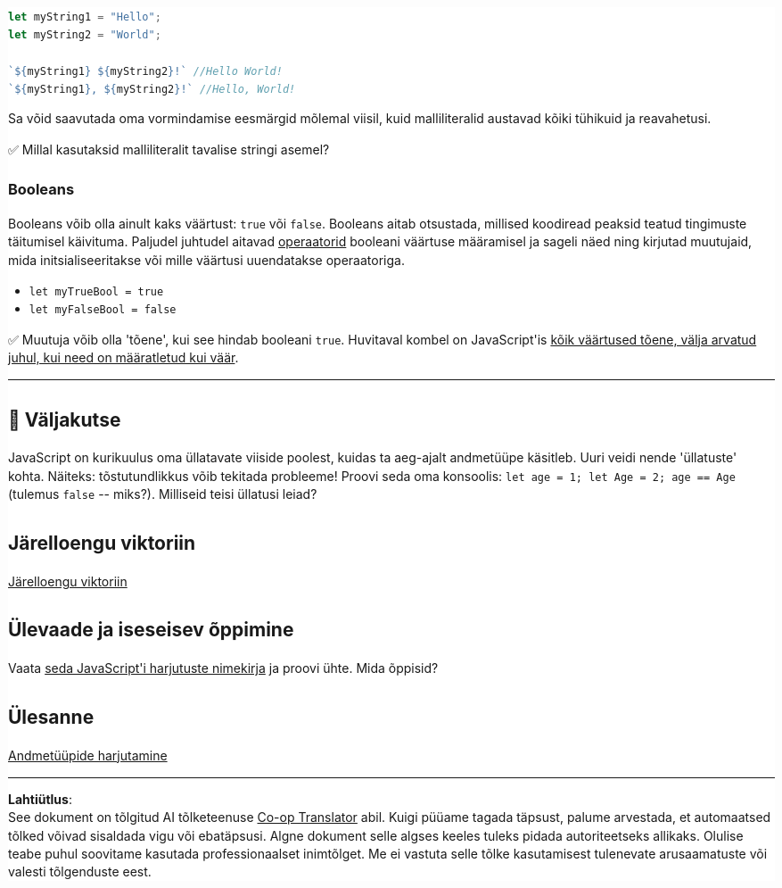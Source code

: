 ```javascript
let myString1 = "Hello";
let myString2 = "World";

`${myString1} ${myString2}!` //Hello World!
`${myString1}, ${myString2}!` //Hello, World!
```

Sa võid saavutada oma vormindamise eesmärgid mõlemal viisil, kuid malliliteralid austavad kõiki tühikuid ja reavahetusi.

✅ Millal kasutaksid malliliteralit tavalise stringi asemel?

### Booleans

Booleans võib olla ainult kaks väärtust: `true` või `false`. Booleans aitab otsustada, millised koodiread peaksid teatud tingimuste täitumisel käivituma. Paljudel juhtudel aitavad [operaatorid](../../../../2-js-basics/1-data-types) booleani väärtuse määramisel ja sageli näed ning kirjutad muutujaid, mida initsialiseeritakse või mille väärtusi uuendatakse operaatoriga.

- `let myTrueBool = true`
- `let myFalseBool = false`

✅ Muutuja võib olla 'tõene', kui see hindab booleani `true`. Huvitaval kombel on JavaScript'is [kõik väärtused tõene, välja arvatud juhul, kui need on määratletud kui väär](https://developer.mozilla.org/docs/Glossary/Truthy).

---

## 🚀 Väljakutse

JavaScript on kurikuulus oma üllatavate viiside poolest, kuidas ta aeg-ajalt andmetüüpe käsitleb. Uuri veidi nende 'üllatuste' kohta. Näiteks: tõstutundlikkus võib tekitada probleeme! Proovi seda oma konsoolis: `let age = 1; let Age = 2; age == Age` (tulemus `false` -- miks?). Milliseid teisi üllatusi leiad?

## Järelloengu viktoriin
[Järelloengu viktoriin](https://ff-quizzes.netlify.app)

## Ülevaade ja iseseisev õppimine

Vaata [seda JavaScript'i harjutuste nimekirja](https://css-tricks.com/snippets/javascript/) ja proovi ühte. Mida õppisid?

## Ülesanne

[Andmetüüpide harjutamine](assignment.md)

---

**Lahtiütlus**:  
See dokument on tõlgitud AI tõlketeenuse [Co-op Translator](https://github.com/Azure/co-op-translator) abil. Kuigi püüame tagada täpsust, palume arvestada, et automaatsed tõlked võivad sisaldada vigu või ebatäpsusi. Algne dokument selle algses keeles tuleks pidada autoriteetseks allikaks. Olulise teabe puhul soovitame kasutada professionaalset inimtõlget. Me ei vastuta selle tõlke kasutamisest tulenevate arusaamatuste või valesti tõlgenduste eest.